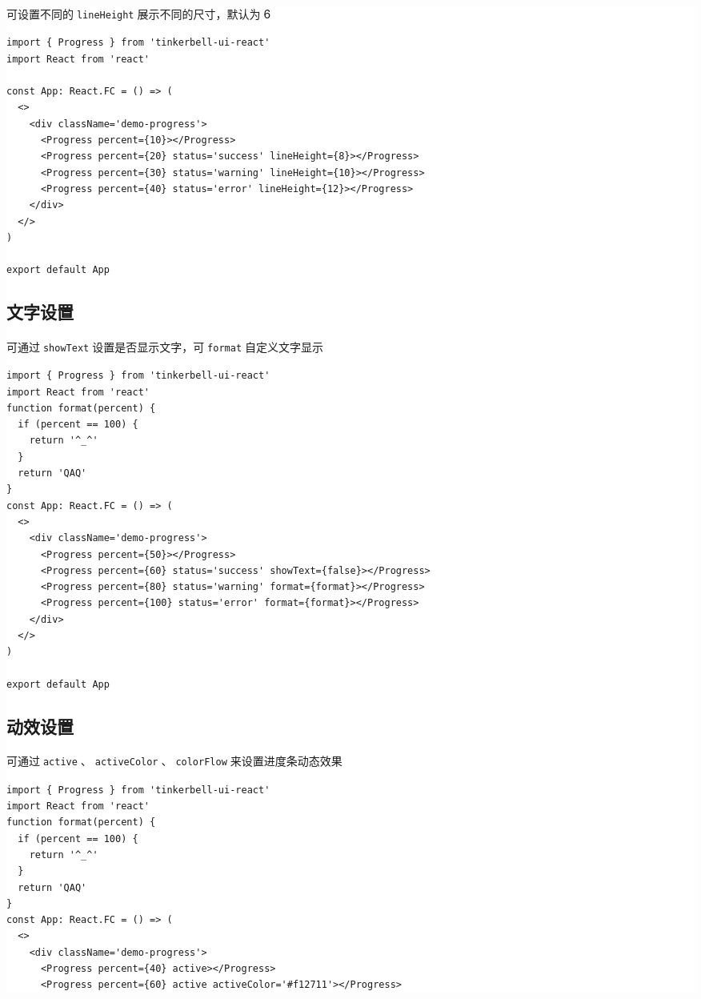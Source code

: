可设置不同的 `lineHeight` 展示不同的尺寸，默认为 6

```tsx
import { Progress } from 'tinkerbell-ui-react'
import React from 'react'

const App: React.FC = () => (
  <>
    <div className='demo-progress'>
      <Progress percent={10}></Progress>
      <Progress percent={20} status='success' lineHeight={8}></Progress>
      <Progress percent={30} status='warning' lineHeight={10}></Progress>
      <Progress percent={40} status='error' lineHeight={12}></Progress>
    </div>
  </>
)

export default App
```

## 文字设置

可通过 `showText` 设置是否显示文字，可 `format` 自定义文字显示

```tsx
import { Progress } from 'tinkerbell-ui-react'
import React from 'react'
function format(percent) {
  if (percent == 100) {
    return '^_^'
  }
  return 'QAQ'
}
const App: React.FC = () => (
  <>
    <div className='demo-progress'>
      <Progress percent={50}></Progress>
      <Progress percent={60} status='success' showText={false}></Progress>
      <Progress percent={80} status='warning' format={format}></Progress>
      <Progress percent={100} status='error' format={format}></Progress>
    </div>
  </>
)

export default App
```

## 动效设置

可通过 `active` 、 `activeColor` 、 `colorFlow` 来设置进度条动态效果

```tsx
import { Progress } from 'tinkerbell-ui-react'
import React from 'react'
function format(percent) {
  if (percent == 100) {
    return '^_^'
  }
  return 'QAQ'
}
const App: React.FC = () => (
  <>
    <div className='demo-progress'>
      <Progress percent={40} active></Progress>
      <Progress percent={60} active activeColor='#f12711'></Progress>
```